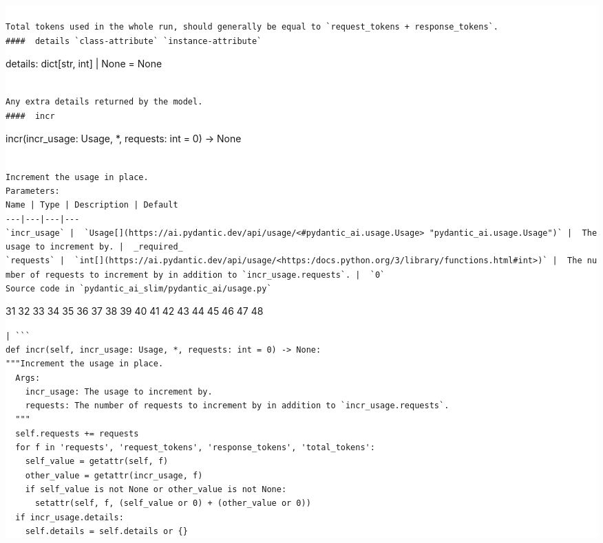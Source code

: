 ```

Total tokens used in the whole run, should generally be equal to `request_tokens + response_tokens`.
####  details `class-attribute` `instance-attribute`
```
details: dict[](https://ai.pydantic.dev/api/usage/<https:/docs.python.org/3/library/stdtypes.html#dict>)[str[](https://ai.pydantic.dev/api/usage/<https:/docs.python.org/3/library/stdtypes.html#str>), int[](https://ai.pydantic.dev/api/usage/<https:/docs.python.org/3/library/functions.html#int>)] | None = None

```

Any extra details returned by the model.
####  incr
```
incr(incr_usage: Usage[](https://ai.pydantic.dev/api/usage/<#pydantic_ai.usage.Usage> "pydantic_ai.usage.Usage"), *, requests: int[](https://ai.pydantic.dev/api/usage/<https:/docs.python.org/3/library/functions.html#int>) = 0) -> None

```

Increment the usage in place.
Parameters:
Name | Type | Description | Default  
---|---|---|---  
`incr_usage` |  `Usage[](https://ai.pydantic.dev/api/usage/<#pydantic_ai.usage.Usage> "pydantic_ai.usage.Usage")` |  The usage to increment by. |  _required_  
`requests` |  `int[](https://ai.pydantic.dev/api/usage/<https:/docs.python.org/3/library/functions.html#int>)` |  The number of requests to increment by in addition to `incr_usage.requests`. |  `0`  
Source code in `pydantic_ai_slim/pydantic_ai/usage.py`
```
31
32
33
34
35
36
37
38
39
40
41
42
43
44
45
46
47
48
```
| ```
def incr(self, incr_usage: Usage, *, requests: int = 0) -> None:
"""Increment the usage in place.
  Args:
    incr_usage: The usage to increment by.
    requests: The number of requests to increment by in addition to `incr_usage.requests`.
  """
  self.requests += requests
  for f in 'requests', 'request_tokens', 'response_tokens', 'total_tokens':
    self_value = getattr(self, f)
    other_value = getattr(incr_usage, f)
    if self_value is not None or other_value is not None:
      setattr(self, f, (self_value or 0) + (other_value or 0))
  if incr_usage.details:
    self.details = self.details or {}
```